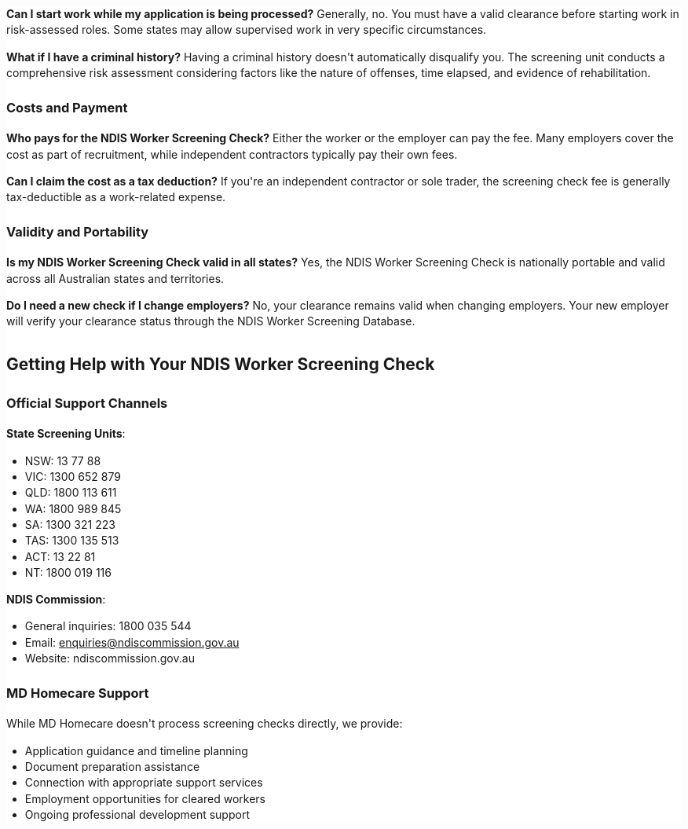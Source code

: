 **Can I start work while my application is being processed?**
Generally, no. You must have a valid clearance before starting work in risk-assessed roles. Some states may allow supervised work in very specific circumstances.

**What if I have a criminal history?**
Having a criminal history doesn't automatically disqualify you. The screening unit conducts a comprehensive risk assessment considering factors like the nature of offenses, time elapsed, and evidence of rehabilitation.

### Costs and Payment

**Who pays for the NDIS Worker Screening Check?**
Either the worker or the employer can pay the fee. Many employers cover the cost as part of recruitment, while independent contractors typically pay their own fees.

**Can I claim the cost as a tax deduction?**
If you're an independent contractor or sole trader, the screening check fee is generally tax-deductible as a work-related expense.

### Validity and Portability

**Is my NDIS Worker Screening Check valid in all states?**
Yes, the NDIS Worker Screening Check is nationally portable and valid across all Australian states and territories.

**Do I need a new check if I change employers?**
No, your clearance remains valid when changing employers. Your new employer will verify your clearance status through the NDIS Worker Screening Database.

## Getting Help with Your NDIS Worker Screening Check

### Official Support Channels

**State Screening Units**:
- NSW: 13 77 88
- VIC: 1300 652 879
- QLD: 1800 113 611
- WA: 1800 989 845
- SA: 1300 321 223
- TAS: 1300 135 513
- ACT: 13 22 81
- NT: 1800 019 116

**NDIS Commission**:
- General inquiries: 1800 035 544
- Email: enquiries@ndiscommission.gov.au
- Website: ndiscommission.gov.au

### MD Homecare Support

While MD Homecare doesn't process screening checks directly, we provide:
- Application guidance and timeline planning
- Document preparation assistance
- Connection with appropriate support services
- Employment opportunities for cleared workers
- Ongoing professional development support
